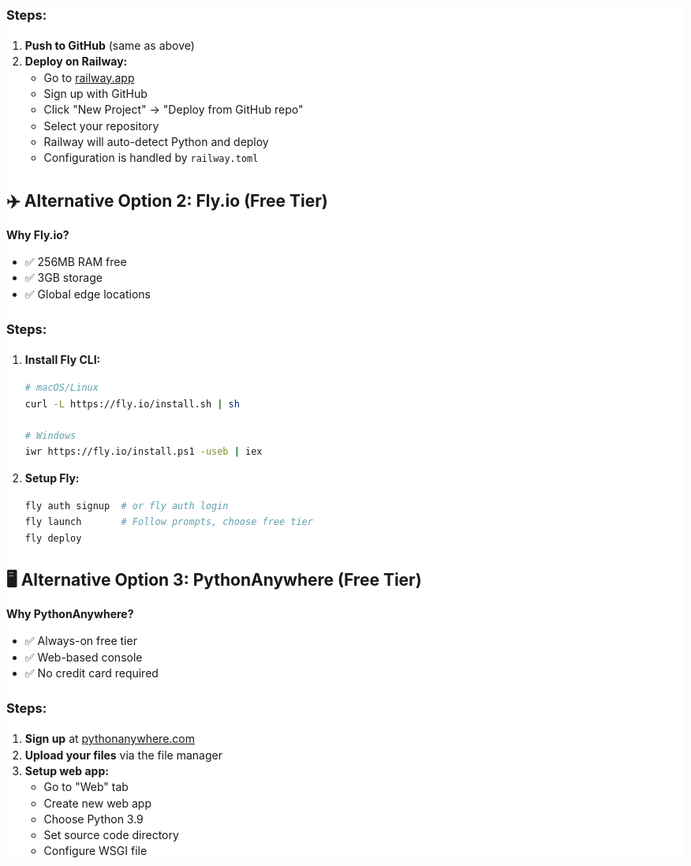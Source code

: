 ### Steps:

1. **Push to GitHub** (same as above)
2. **Deploy on Railway:**
   - Go to [railway.app](https://railway.app)
   - Sign up with GitHub
   - Click "New Project" → "Deploy from GitHub repo"
   - Select your repository
   - Railway will auto-detect Python and deploy
   - Configuration is handled by `railway.toml`

## ✈️ Alternative Option 2: Fly.io (Free Tier)

**Why Fly.io?**
- ✅ 256MB RAM free
- ✅ 3GB storage
- ✅ Global edge locations

### Steps:

1. **Install Fly CLI:**
   ```bash
   # macOS/Linux
   curl -L https://fly.io/install.sh | sh
   
   # Windows
   iwr https://fly.io/install.ps1 -useb | iex
   ```

2. **Setup Fly:**
   ```bash
   fly auth signup  # or fly auth login
   fly launch       # Follow prompts, choose free tier
   fly deploy
   ```

## 🖥️ Alternative Option 3: PythonAnywhere (Free Tier)

**Why PythonAnywhere?**
- ✅ Always-on free tier
- ✅ Web-based console
- ✅ No credit card required

### Steps:

1. **Sign up** at [pythonanywhere.com](https://www.pythonanywhere.com)
2. **Upload your files** via the file manager
3. **Setup web app:**
   - Go to "Web" tab
   - Create new web app
   - Choose Python 3.9
   - Set source code directory
   - Configure WSGI file
